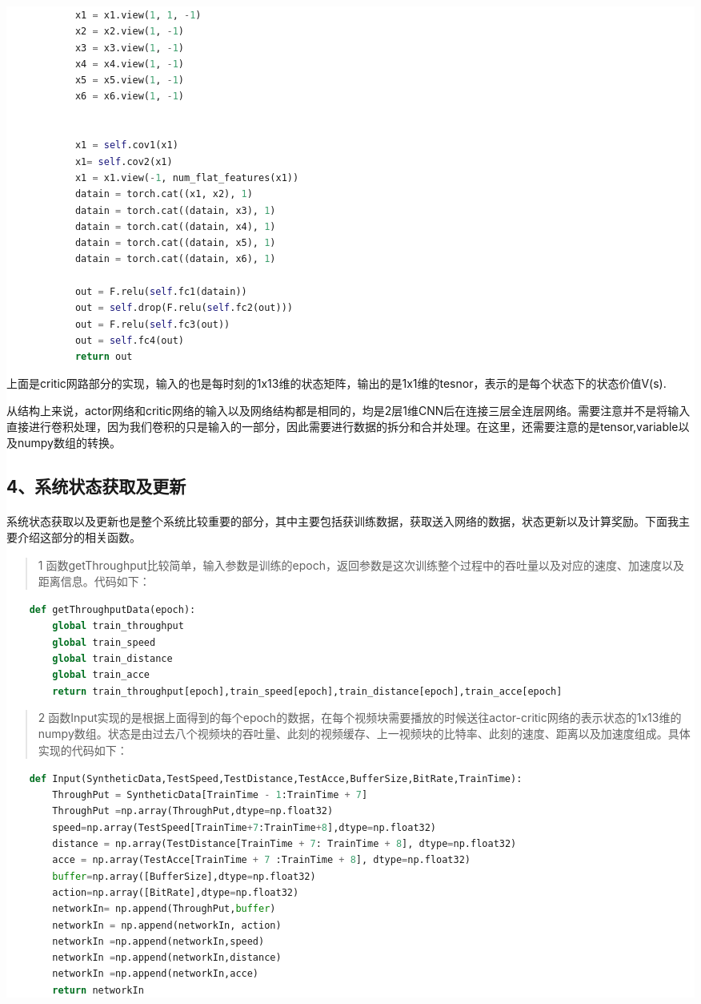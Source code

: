 ``` python 
	        x1 = x1.view(1, 1, -1)
	        x2 = x2.view(1, -1)
	        x3 = x3.view(1, -1)
	        x4 = x4.view(1, -1)
	        x5 = x5.view(1, -1)
	        x6 = x6.view(1, -1)
	
	
	        x1 = self.cov1(x1)
	        x1= self.cov2(x1)
	        x1 = x1.view(-1, num_flat_features(x1))
	        datain = torch.cat((x1, x2), 1)
	        datain = torch.cat((datain, x3), 1)
	        datain = torch.cat((datain, x4), 1)
	        datain = torch.cat((datain, x5), 1)
	        datain = torch.cat((datain, x6), 1)
	
	        out = F.relu(self.fc1(datain))
	        out = self.drop(F.relu(self.fc2(out)))
	        out = F.relu(self.fc3(out))
	        out = self.fc4(out)
	        return out

```
 
上面是critic网路部分的实现，输入的也是每时刻的1x13维的状态矩阵，输出的是1x1维的tesnor，表示的是每个状态下的状态价值V(s).



从结构上来说，actor网络和critic网络的输入以及网络结构都是相同的，均是2层1维CNN后在连接三层全连层网络。需要注意并不是将输入直接进行卷积处理，因为我们卷积的只是输入的一部分，因此需要进行数据的拆分和合并处理。在这里，还需要注意的是tensor,variable以及numpy数组的转换。

## 4、系统状态获取及更新
系统状态获取以及更新也是整个系统比较重要的部分，其中主要包括获训练数据，获取送入网络的数据，状态更新以及计算奖励。下面我主要介绍这部分的相关函数。

> 1 函数getThroughput比较简单，输入参数是训练的epoch，返回参数是这次训练整个过程中的吞吐量以及对应的速度、加速度以及距离信息。代码如下：
``` python 
	def getThroughputData(epoch):
	    global train_throughput
	    global train_speed
	    global train_distance
	    global train_acce
	    return train_throughput[epoch],train_speed[epoch],train_distance[epoch],train_acce[epoch]

```  



> 2 函数Input实现的是根据上面得到的每个epoch的数据，在每个视频块需要播放的时候送往actor-critic网络的表示状态的1x13维的numpy数组。状态是由过去八个视频块的吞吐量、此刻的视频缓存、上一视频块的比特率、此刻的速度、距离以及加速度组成。具体实现的代码如下：

``` python 
	def Input(SyntheticData,TestSpeed,TestDistance,TestAcce,BufferSize,BitRate,TrainTime):
	    ThroughPut = SyntheticData[TrainTime - 1:TrainTime + 7]
	    ThroughPut =np.array(ThroughPut,dtype=np.float32)
	    speed=np.array(TestSpeed[TrainTime+7:TrainTime+8],dtype=np.float32)
	    distance = np.array(TestDistance[TrainTime + 7: TrainTime + 8], dtype=np.float32)
	    acce = np.array(TestAcce[TrainTime + 7 :TrainTime + 8], dtype=np.float32)
	    buffer=np.array([BufferSize],dtype=np.float32)
	    action=np.array([BitRate],dtype=np.float32)
	    networkIn= np.append(ThroughPut,buffer)
	    networkIn = np.append(networkIn, action)
	    networkIn =np.append(networkIn,speed)
	    networkIn =np.append(networkIn,distance)
	    networkIn =np.append(networkIn,acce)
	    return networkIn

```